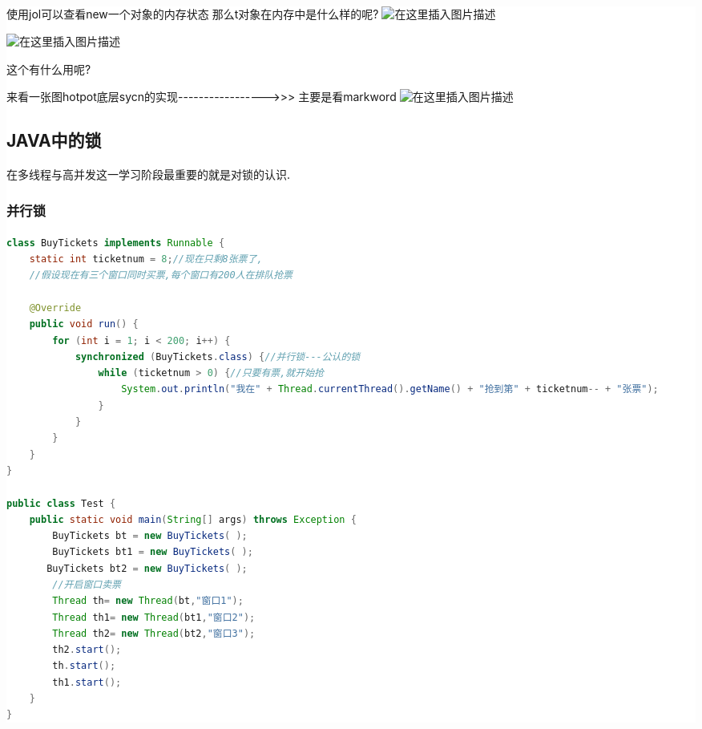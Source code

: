 ```java

```
使用jol可以查看new一个对象的内存状态
那么t对象在内存中是什么样的呢?
![在这里插入图片描述](https://img-blog.csdnimg.cn/bb9b5c2eb7f54ab3ae75cebee93f9879.png?x-oss-process=image/watermark,type_ZHJvaWRzYW5zZmFsbGJhY2s,shadow_50,text_Q1NETiBAR2F2aW5fTGlt,size_20,color_FFFFFF,t_70,g_se,x_16)


![在这里插入图片描述](https://img-blog.csdnimg.cn/7a5bda597ef648e783b5c0ba1d119993.png?x-oss-process=image/watermark,type_ZHJvaWRzYW5zZmFsbGJhY2s,shadow_50,text_Q1NETiBAR2F2aW5fTGlt,size_20,color_FFFFFF,t_70,g_se,x_16)

这个有什么用呢?

来看一张图hotpot底层sycn的实现----------------->>>
主要是看markword
![在这里插入图片描述](https://img-blog.csdnimg.cn/5aa719f9a3814c658aaa084965c0929d.png?x-oss-process=image/watermark,type_ZHJvaWRzYW5zZmFsbGJhY2s,shadow_50,text_Q1NETiBAR2F2aW5fTGlt,size_20,color_FFFFFF,t_70,g_se,x_16)



## JAVA中的锁

在多线程与高并发这一学习阶段最重要的就是对锁的认识.

### 并行锁

```java
class BuyTickets implements Runnable {
    static int ticketnum = 8;//现在只剩8张票了,
    //假设现在有三个窗口同时买票,每个窗口有200人在排队抢票

    @Override
    public void run() {
        for (int i = 1; i < 200; i++) {
            synchronized (BuyTickets.class) {//并行锁---公认的锁
                while (ticketnum > 0) {//只要有票,就开始抢
                    System.out.println("我在" + Thread.currentThread().getName() + "抢到第" + ticketnum-- + "张票");
                }
            }
        }
    }
}

public class Test {
    public static void main(String[] args) throws Exception {
        BuyTickets bt = new BuyTickets( );
        BuyTickets bt1 = new BuyTickets( );
       BuyTickets bt2 = new BuyTickets( );
        //开启窗口卖票
        Thread th= new Thread(bt,"窗口1");
        Thread th1= new Thread(bt1,"窗口2");
        Thread th2= new Thread(bt2,"窗口3");
        th2.start();
        th.start();
        th1.start();
    }
}

```
